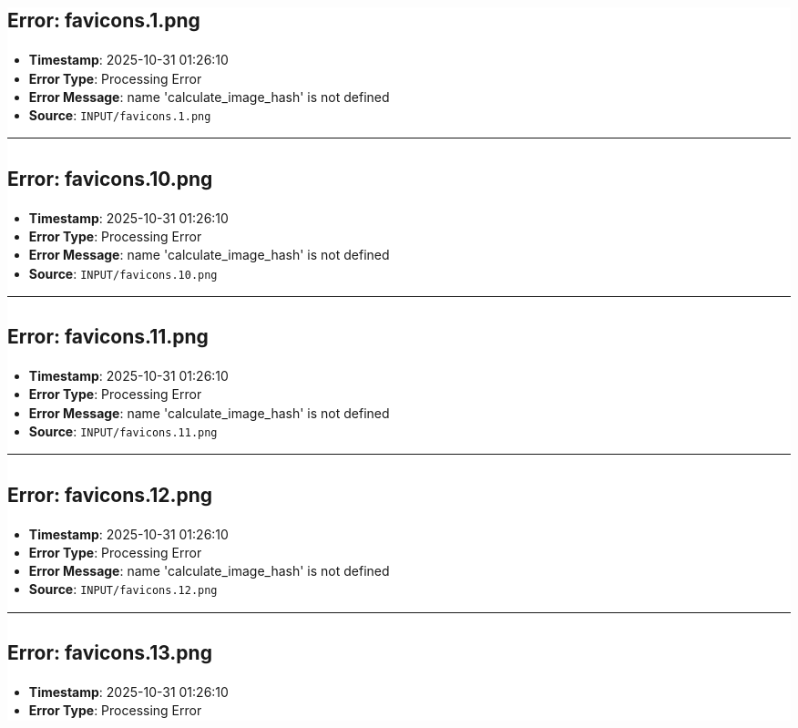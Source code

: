 
## Error: favicons.1.png

- **Timestamp**: 2025-10-31 01:26:10
- **Error Type**: Processing Error
- **Error Message**: name 'calculate_image_hash' is not defined
- **Source**: `INPUT/favicons.1.png`

---

## Error: favicons.10.png

- **Timestamp**: 2025-10-31 01:26:10
- **Error Type**: Processing Error
- **Error Message**: name 'calculate_image_hash' is not defined
- **Source**: `INPUT/favicons.10.png`

---

## Error: favicons.11.png

- **Timestamp**: 2025-10-31 01:26:10
- **Error Type**: Processing Error
- **Error Message**: name 'calculate_image_hash' is not defined
- **Source**: `INPUT/favicons.11.png`

---

## Error: favicons.12.png

- **Timestamp**: 2025-10-31 01:26:10
- **Error Type**: Processing Error
- **Error Message**: name 'calculate_image_hash' is not defined
- **Source**: `INPUT/favicons.12.png`

---

## Error: favicons.13.png

- **Timestamp**: 2025-10-31 01:26:10
- **Error Type**: Processing Error
